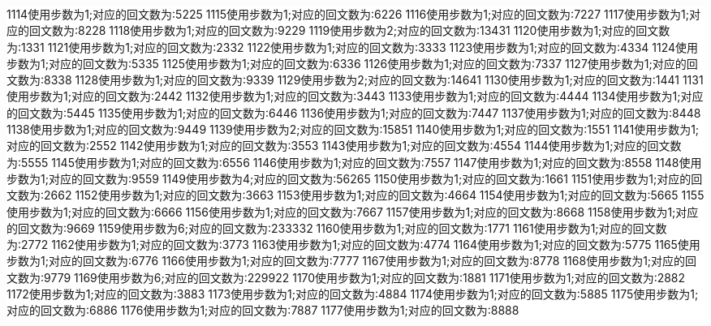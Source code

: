 1114使用步数为1;对应的回文数为:5225
1115使用步数为1;对应的回文数为:6226
1116使用步数为1;对应的回文数为:7227
1117使用步数为1;对应的回文数为:8228
1118使用步数为1;对应的回文数为:9229
1119使用步数为2;对应的回文数为:13431
1120使用步数为1;对应的回文数为:1331
1121使用步数为1;对应的回文数为:2332
1122使用步数为1;对应的回文数为:3333
1123使用步数为1;对应的回文数为:4334
1124使用步数为1;对应的回文数为:5335
1125使用步数为1;对应的回文数为:6336
1126使用步数为1;对应的回文数为:7337
1127使用步数为1;对应的回文数为:8338
1128使用步数为1;对应的回文数为:9339
1129使用步数为2;对应的回文数为:14641
1130使用步数为1;对应的回文数为:1441
1131使用步数为1;对应的回文数为:2442
1132使用步数为1;对应的回文数为:3443
1133使用步数为1;对应的回文数为:4444
1134使用步数为1;对应的回文数为:5445
1135使用步数为1;对应的回文数为:6446
1136使用步数为1;对应的回文数为:7447
1137使用步数为1;对应的回文数为:8448
1138使用步数为1;对应的回文数为:9449
1139使用步数为2;对应的回文数为:15851
1140使用步数为1;对应的回文数为:1551
1141使用步数为1;对应的回文数为:2552
1142使用步数为1;对应的回文数为:3553
1143使用步数为1;对应的回文数为:4554
1144使用步数为1;对应的回文数为:5555
1145使用步数为1;对应的回文数为:6556
1146使用步数为1;对应的回文数为:7557
1147使用步数为1;对应的回文数为:8558
1148使用步数为1;对应的回文数为:9559
1149使用步数为4;对应的回文数为:56265
1150使用步数为1;对应的回文数为:1661
1151使用步数为1;对应的回文数为:2662
1152使用步数为1;对应的回文数为:3663
1153使用步数为1;对应的回文数为:4664
1154使用步数为1;对应的回文数为:5665
1155使用步数为1;对应的回文数为:6666
1156使用步数为1;对应的回文数为:7667
1157使用步数为1;对应的回文数为:8668
1158使用步数为1;对应的回文数为:9669
1159使用步数为6;对应的回文数为:233332
1160使用步数为1;对应的回文数为:1771
1161使用步数为1;对应的回文数为:2772
1162使用步数为1;对应的回文数为:3773
1163使用步数为1;对应的回文数为:4774
1164使用步数为1;对应的回文数为:5775
1165使用步数为1;对应的回文数为:6776
1166使用步数为1;对应的回文数为:7777
1167使用步数为1;对应的回文数为:8778
1168使用步数为1;对应的回文数为:9779
1169使用步数为6;对应的回文数为:229922
1170使用步数为1;对应的回文数为:1881
1171使用步数为1;对应的回文数为:2882
1172使用步数为1;对应的回文数为:3883
1173使用步数为1;对应的回文数为:4884
1174使用步数为1;对应的回文数为:5885
1175使用步数为1;对应的回文数为:6886
1176使用步数为1;对应的回文数为:7887
1177使用步数为1;对应的回文数为:8888